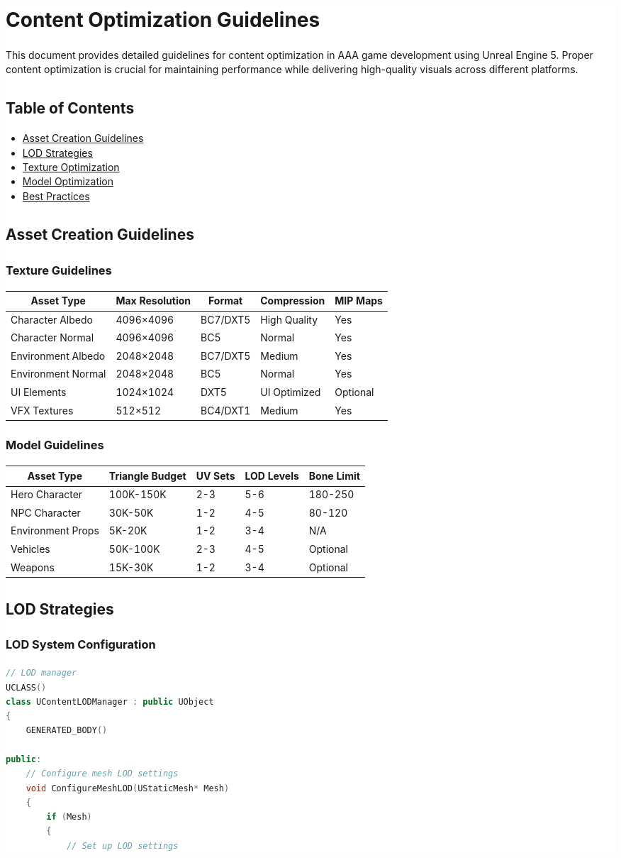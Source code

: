 # Content Optimization Guidelines

This document provides detailed guidelines for content optimization in AAA game development using Unreal Engine 5. Proper content optimization is crucial for maintaining performance while delivering high-quality visuals across different platforms.

## Table of Contents
- [Asset Creation Guidelines](#asset-creation-guidelines)
- [LOD Strategies](#lod-strategies)
- [Texture Optimization](#texture-optimization)
- [Model Optimization](#model-optimization)
- [Best Practices](#best-practices)

## Asset Creation Guidelines

### Texture Guidelines

| Asset Type | Max Resolution | Format | Compression | MIP Maps |
|------------|---------------|--------|-------------|----------|
| Character Albedo | 4096×4096 | BC7/DXT5 | High Quality | Yes |
| Character Normal | 4096×4096 | BC5 | Normal | Yes |
| Environment Albedo | 2048×2048 | BC7/DXT5 | Medium | Yes |
| Environment Normal | 2048×2048 | BC5 | Normal | Yes |
| UI Elements | 1024×1024 | DXT5 | UI Optimized | Optional |
| VFX Textures | 512×512 | BC4/DXT1 | Medium | Yes |

### Model Guidelines

| Asset Type | Triangle Budget | UV Sets | LOD Levels | Bone Limit |
|------------|----------------|----------|------------|------------|
| Hero Character | 100K-150K | 2-3 | 5-6 | 180-250 |
| NPC Character | 30K-50K | 1-2 | 4-5 | 80-120 |
| Environment Props | 5K-20K | 1-2 | 3-4 | N/A |
| Vehicles | 50K-100K | 2-3 | 4-5 | Optional |
| Weapons | 15K-30K | 1-2 | 3-4 | Optional |

## LOD Strategies

### LOD System Configuration

```cpp
// LOD manager
UCLASS()
class UContentLODManager : public UObject
{
    GENERATED_BODY()
    
public:
    // Configure mesh LOD settings
    void ConfigureMeshLOD(UStaticMesh* Mesh)
    {
        if (Mesh)
        {
            // Set up LOD settings
```